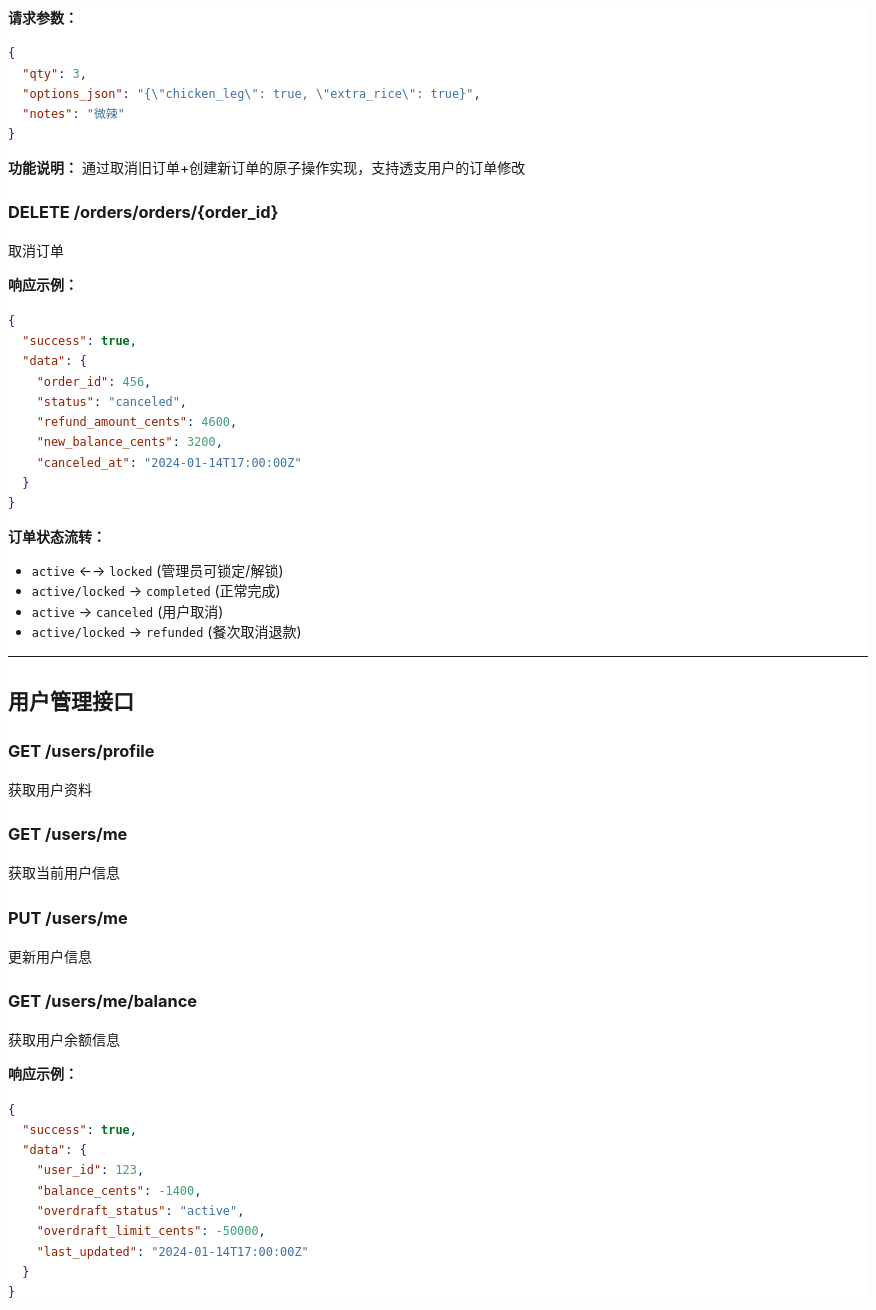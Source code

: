 **请求参数：**
```json
{
  "qty": 3,
  "options_json": "{\"chicken_leg\": true, \"extra_rice\": true}",
  "notes": "微辣"
}
```

**功能说明：** 通过取消旧订单+创建新订单的原子操作实现，支持透支用户的订单修改

### DELETE /orders/orders/{order_id}
取消订单

**响应示例：**
```json
{
  "success": true,
  "data": {
    "order_id": 456,
    "status": "canceled",
    "refund_amount_cents": 4600,
    "new_balance_cents": 3200,
    "canceled_at": "2024-01-14T17:00:00Z"
  }
}
```

**订单状态流转：**
- `active` ←→ `locked` (管理员可锁定/解锁)
- `active/locked` → `completed` (正常完成)
- `active` → `canceled` (用户取消)
- `active/locked` → `refunded` (餐次取消退款)

---

## 用户管理接口

### GET /users/profile
获取用户资料

### GET /users/me
获取当前用户信息

### PUT /users/me
更新用户信息

### GET /users/me/balance
获取用户余额信息

**响应示例：**
```json
{
  "success": true,
  "data": {
    "user_id": 123,
    "balance_cents": -1400,
    "overdraft_status": "active",
    "overdraft_limit_cents": -50000,
    "last_updated": "2024-01-14T17:00:00Z"
  }
}
```
